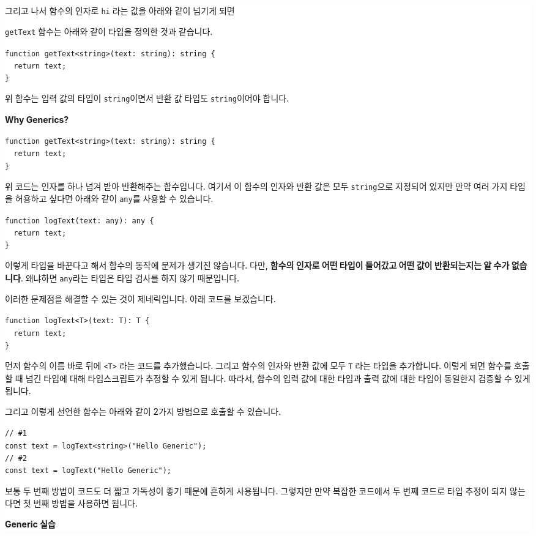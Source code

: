 그리고 나서 함수의 인자로 `hi` 라는 값을 아래와 같이 넘기게 되면

`getText` 함수는 아래와 같이 타입을 정의한 것과 같습니다.

```tsx
function getText<string>(text: string): string {
  return text;
}

```

위 함수는 입력 값의 타입이 `string`이면서 반환 값 타입도 `string`이어야 합니다.

**Why Generics?**

```tsx
function getText<string>(text: string): string {
  return text;
}

```

위 코드는 인자를 하나 넘겨 받아 반환해주는 함수입니다. 여기서 이 함수의 인자와 반환 값은 모두 `string`으로 지정되어 있지만 만약 여러 가지 타입을 허용하고 싶다면 아래와 같이 `any`를 사용할 수 있습니다.

```tsx
function logText(text: any): any {
  return text;
}

```

이렇게 타입을 바꾼다고 해서 함수의 동작에 문제가 생기진 않습니다. 다만, **함수의 인자로 어떤 타입이 들어갔고 어떤 값이 반환되는지는 알 수가 없습니다**. 왜냐하면 `any`라는 타입은 타입 검사를 하지 않기 때문입니다.

이러한 문제점을 해결할 수 있는 것이 제네릭입니다. 아래 코드를 보겠습니다.

```tsx
function logText<T>(text: T): T {
  return text;
}

```

먼저 함수의 이름 바로 뒤에 `<T>` 라는 코드를 추가했습니다. 그리고 함수의 인자와 반환 값에 모두 `T` 라는 타입을 추가합니다. 이렇게 되면 함수를 호출할 때 넘긴 타입에 대해 타입스크립트가 추정할 수 있게 됩니다. 따라서, 함수의 입력 값에 대한 타입과 출력 값에 대한 타입이 동일한지 검증할 수 있게 됩니다.

그리고 이렇게 선언한 함수는 아래와 같이 2가지 방법으로 호출할 수 있습니다.

```tsx
// #1
const text = logText<string>("Hello Generic");
// #2
const text = logText("Hello Generic");
```

보통 두 번째 방법이 코드도 더 짧고 가독성이 좋기 때문에 흔하게 사용됩니다. 그렇지만 만약 복잡한 코드에서 두 번째 코드로 타입 추정이 되지 않는다면 첫 번째 방법을 사용하면 됩니다.

**Generic 실습**
